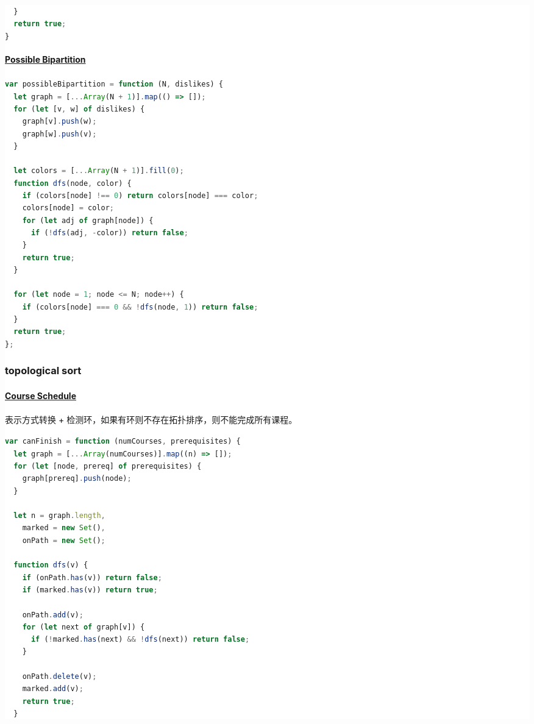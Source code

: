 ```js
  }
  return true;
}
```

#### [Possible Bipartition](https://leetcode.com/problems/possible-bipartition/)

```js
var possibleBipartition = function (N, dislikes) {
  let graph = [...Array(N + 1)].map(() => []);
  for (let [v, w] of dislikes) {
    graph[v].push(w);
    graph[w].push(v);
  }

  let colors = [...Array(N + 1)].fill(0);
  function dfs(node, color) {
    if (colors[node] !== 0) return colors[node] === color;
    colors[node] = color;
    for (let adj of graph[node]) {
      if (!dfs(adj, -color)) return false;
    }
    return true;
  }

  for (let node = 1; node <= N; node++) {
    if (colors[node] === 0 && !dfs(node, 1)) return false;
  }
  return true;
};
```

### topological sort

#### [Course Schedule](https://leetcode.com/problems/course-schedule/)

表示方式转换 + 检测环，如果有环则不存在拓扑排序，则不能完成所有课程。

```js
var canFinish = function (numCourses, prerequisites) {
  let graph = [...Array(numCourses)].map((n) => []);
  for (let [node, prereq] of prerequisites) {
    graph[prereq].push(node);
  }

  let n = graph.length,
    marked = new Set(),
    onPath = new Set();

  function dfs(v) {
    if (onPath.has(v)) return false;
    if (marked.has(v)) return true;

    onPath.add(v);
    for (let next of graph[v]) {
      if (!marked.has(next) && !dfs(next)) return false;
    }

    onPath.delete(v);
    marked.add(v);
    return true;
  }

```